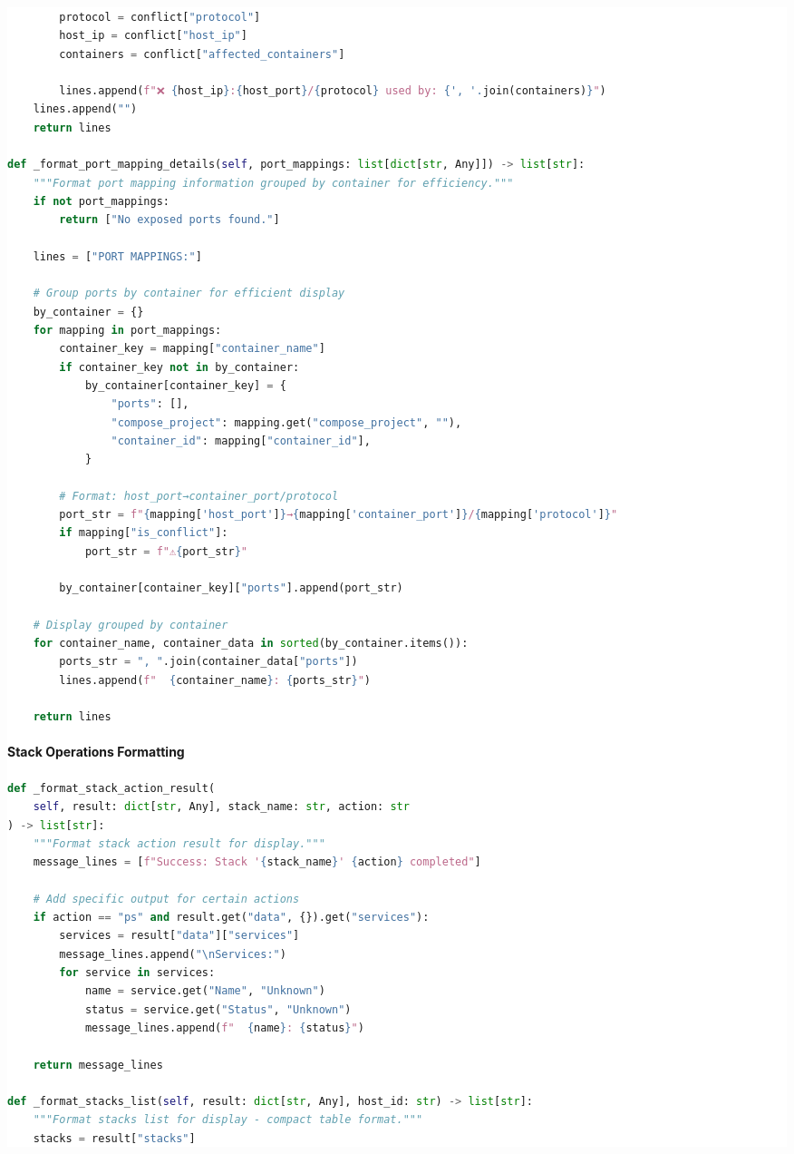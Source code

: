 ```python
        protocol = conflict["protocol"]
        host_ip = conflict["host_ip"]
        containers = conflict["affected_containers"]

        lines.append(f"❌ {host_ip}:{host_port}/{protocol} used by: {', '.join(containers)}")
    lines.append("")
    return lines

def _format_port_mapping_details(self, port_mappings: list[dict[str, Any]]) -> list[str]:
    """Format port mapping information grouped by container for efficiency."""
    if not port_mappings:
        return ["No exposed ports found."]

    lines = ["PORT MAPPINGS:"]

    # Group ports by container for efficient display
    by_container = {}
    for mapping in port_mappings:
        container_key = mapping["container_name"]
        if container_key not in by_container:
            by_container[container_key] = {
                "ports": [],
                "compose_project": mapping.get("compose_project", ""),
                "container_id": mapping["container_id"],
            }

        # Format: host_port→container_port/protocol
        port_str = f"{mapping['host_port']}→{mapping['container_port']}/{mapping['protocol']}"
        if mapping["is_conflict"]:
            port_str = f"⚠️{port_str}"

        by_container[container_key]["ports"].append(port_str)

    # Display grouped by container
    for container_name, container_data in sorted(by_container.items()):
        ports_str = ", ".join(container_data["ports"])
        lines.append(f"  {container_name}: {ports_str}")

    return lines
```

#### Stack Operations Formatting

```python
def _format_stack_action_result(
    self, result: dict[str, Any], stack_name: str, action: str
) -> list[str]:
    """Format stack action result for display."""
    message_lines = [f"Success: Stack '{stack_name}' {action} completed"]

    # Add specific output for certain actions
    if action == "ps" and result.get("data", {}).get("services"):
        services = result["data"]["services"]
        message_lines.append("\nServices:")
        for service in services:
            name = service.get("Name", "Unknown")
            status = service.get("Status", "Unknown")
            message_lines.append(f"  {name}: {status}")

    return message_lines

def _format_stacks_list(self, result: dict[str, Any], host_id: str) -> list[str]:
    """Format stacks list for display - compact table format."""
    stacks = result["stacks"]
```